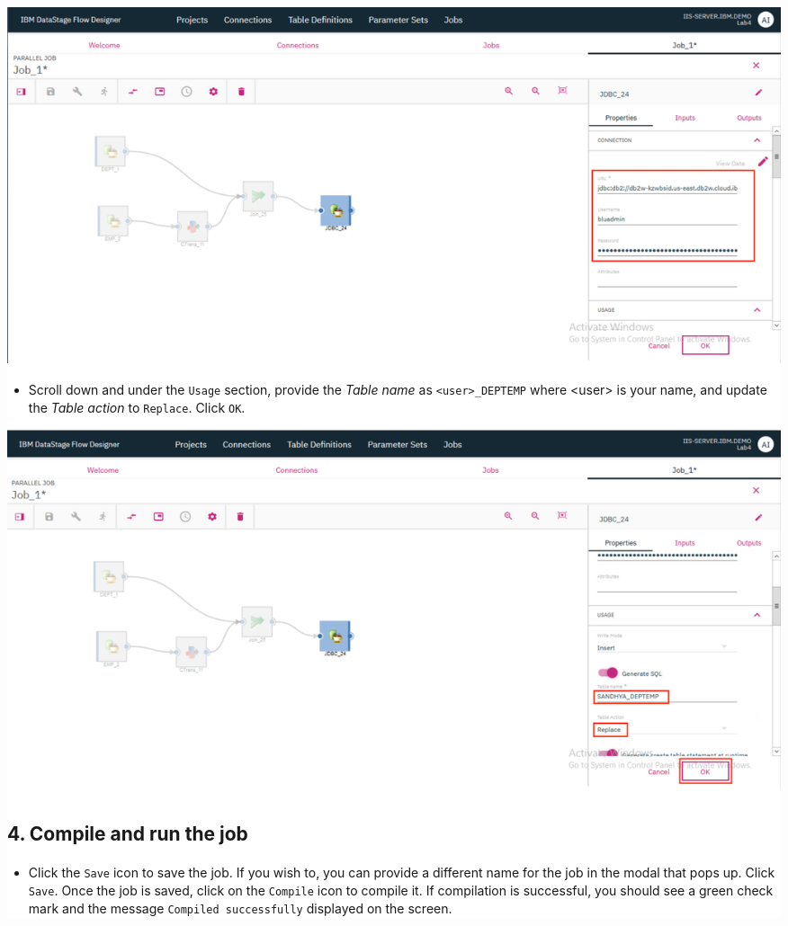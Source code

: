 ![Connection properties - 1 - already populated](images/connection-properties-1-already-populated.png)

* Scroll down and under the `Usage` section, provide the *Table name* as `<user>_DEPTEMP` where \<user\> is your name, and update the *Table action* to `Replace`. Click `OK`.

![Connection properties - 2 - table name action](images/connection-properties-2-table-name-action.png)

## 4. Compile and run the job

* Click the `Save` icon to save the job. If you wish to, you can provide a different name for the job in the modal that pops up. Click `Save`. Once the job is saved, click on the `Compile` icon to compile it. If compilation is successful, you should see a green check mark and the message `Compiled successfully` displayed on the screen.
